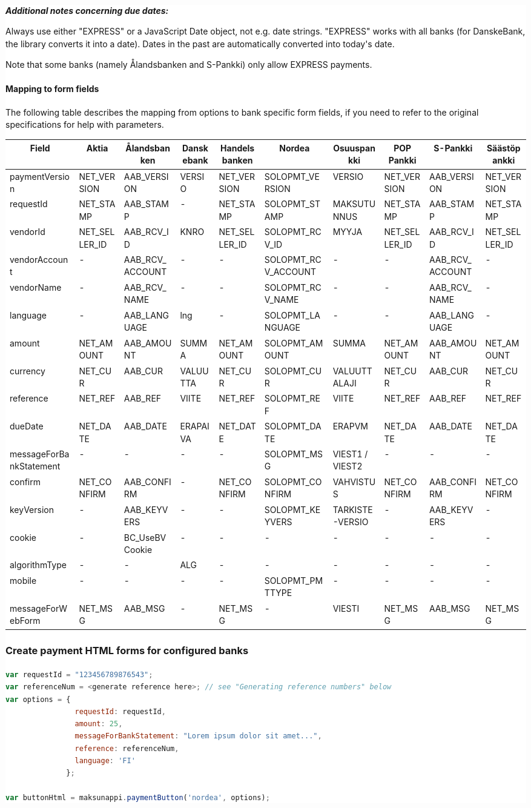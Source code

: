 
***Additional notes concerning due dates:***

Always use either "EXPRESS" or a JavaScript Date object, not e.g. date strings.
"EXPRESS" works with all banks (for DanskeBank, the library converts it into a date).
Dates in the past are automatically converted into today's date.

Note that some banks (namely Ålandsbanken and S-Pankki) only allow
EXPRESS payments.

#### Mapping to form fields

The following table describes the mapping from options to bank specific form fields,
if you need to refer to the original specifications for help with parameters.

|  Field        | Aktia         | Ålandsbanken    | Danskebank | Handelsbanken | Nordea              | Osuuspankki     | POP Pankki    | S-Pankki        | Säästöpankki  |
| ------------- | ------------- | --------------- | ---------- | ------------- | ------------------- | --------------- | ------------- | --------------- | ------------- |
| paymentVersion| NET_VERSION   | AAB_VERSION     | VERSIO     | NET_VERSION   | SOLOPMT_VERSION     | VERSIO          | NET_VERSION   | AAB_VERSION     | NET_VERSION   |
| requestId     | NET_STAMP     | AAB_STAMP       |     -      | NET_STAMP     | SOLOPMT_STAMP       | MAKSUTUNNUS     | NET_STAMP     | AAB_STAMP       | NET_STAMP     |
| vendorId      | NET_SELLER_ID | AAB_RCV_ID      | KNRO       | NET_SELLER_ID | SOLOPMT_RCV_ID      | MYYJA           | NET_SELLER_ID | AAB_RCV_ID      | NET_SELLER_ID |
| vendorAccount |  -            | AAB_RCV_ACCOUNT |     -      |      -        | SOLOPMT_RCV_ACCOUNT |      -          |      -        | AAB_RCV_ACCOUNT |      -        |
| vendorName    |  -            | AAB_RCV_NAME    |     -      |      -        | SOLOPMT_RCV_NAME    |      -          |      -        | AAB_RCV_NAME    |      -        |
| language      |  -            | AAB_LANGUAGE    | lng        |      -        | SOLOPMT_LANGUAGE    |      -          |      -        | AAB_LANGUAGE    |      -        |
| amount        | NET_AMOUNT    | AAB_AMOUNT      | SUMMA      | NET_AMOUNT    | SOLOPMT_AMOUNT      | SUMMA           | NET_AMOUNT    | AAB_AMOUNT      | NET_AMOUNT    |
| currency      | NET_CUR       | AAB_CUR         | VALUUTTA   | NET_CUR       | SOLOPMT_CUR         | VALUUTTALAJI    | NET_CUR       | AAB_CUR         | NET_CUR       |
| reference     | NET_REF       | AAB_REF         | VIITE      | NET_REF       | SOLOPMT_REF         | VIITE           | NET_REF       | AAB_REF         | NET_REF       |
| dueDate       | NET_DATE      | AAB_DATE        | ERAPAIVA   | NET_DATE      | SOLOPMT_DATE        | ERAPVM          | NET_DATE      | AAB_DATE        | NET_DATE      |
| messageForBankStatement |  -  |   -             |     -      |      -        | SOLOPMT_MSG         | VIEST1 / VIEST2 |      -        |    -            |      -        |
| confirm       | NET_CONFIRM   | AAB_CONFIRM     |     -      | NET_CONFIRM   | SOLOPMT_CONFIRM     | VAHVISTUS       | NET_CONFIRM   | AAB_CONFIRM     | NET_CONFIRM   |
| keyVersion    |  -            | AAB_KEYVERS     |     -      |      -        | SOLOPMT_KEYVERS     | TARKISTE-VERSIO |      -        | AAB_KEYVERS     |      -        |
| cookie        |  -            | BC_UseBVCookie  |     -      |      -        |   -                 |      -          |      -        |    -            |      -        |
| algorithmType |  -            |   -             | ALG        |      -        |   -                 |      -          |      -        |    -            |      -        |
| mobile        |  -            |   -             |     -      |      -        | SOLOPMT_PMTTYPE     |      -          |      -        |    -            |      -        |
| messageForWebForm |NET_MSG    | AAB_MSG         |     -      | NET_MSG       |   -                 | VIESTI          | NET_MSG       | AAB_MSG         | NET_MSG       |

### Create payment HTML forms for configured banks

```javascript
var requestId = "123456789876543";
var referenceNum = <generate reference here>; // see "Generating reference numbers" below
var options = {
                requestId: requestId,
                amount: 25,
                messageForBankStatement: "Lorem ipsum dolor sit amet...",
                reference: referenceNum,
                language: 'FI'
              };

var buttonHtml = maksunappi.paymentButton('nordea', options);
```

